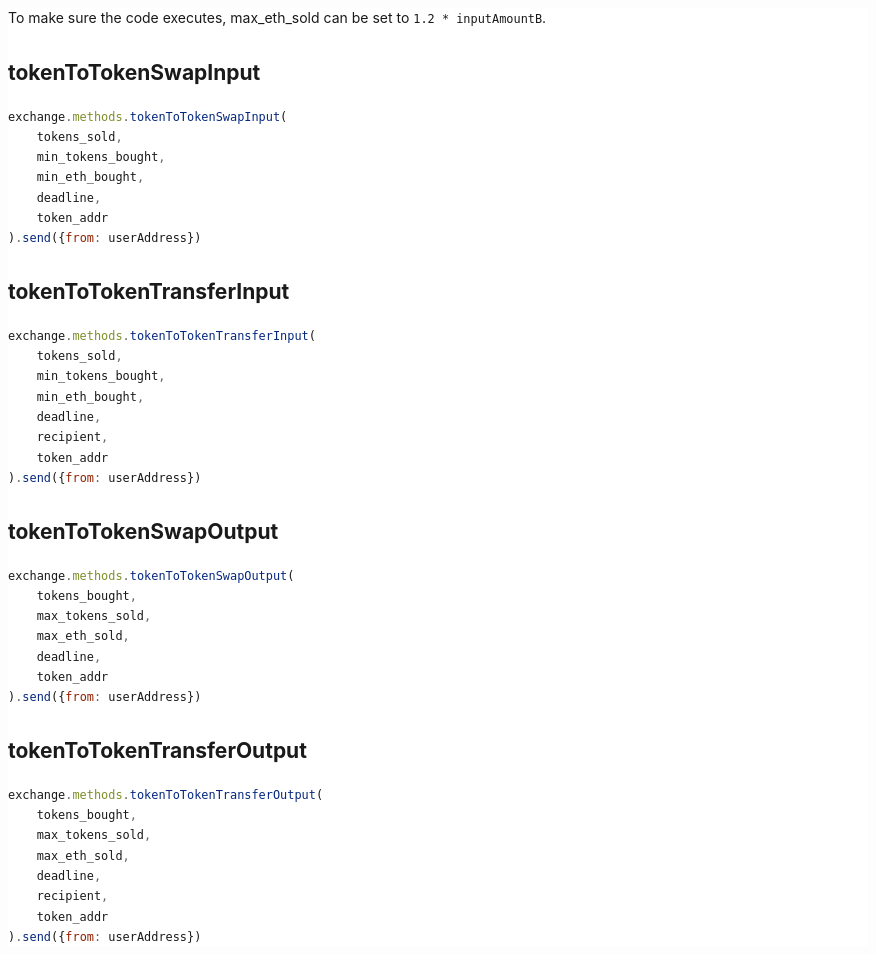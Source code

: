 To make sure the code executes, max_eth_sold can be set to `1.2 * inputAmountB`.


## tokenToTokenSwapInput

```javascript
exchange.methods.tokenToTokenSwapInput(
    tokens_sold, 
    min_tokens_bought, 
    min_eth_bought, 
    deadline, 
    token_addr
).send({from: userAddress})
```

## tokenToTokenTransferInput
```javascript
exchange.methods.tokenToTokenTransferInput(
    tokens_sold, 
    min_tokens_bought, 
    min_eth_bought, 
    deadline, 
    recipient, 
    token_addr
).send({from: userAddress})
```

## tokenToTokenSwapOutput

```javascript
exchange.methods.tokenToTokenSwapOutput(
    tokens_bought, 
    max_tokens_sold, 
    max_eth_sold, 
    deadline, 
    token_addr
).send({from: userAddress})
```

## tokenToTokenTransferOutput

```javascript
exchange.methods.tokenToTokenTransferOutput(
    tokens_bought, 
    max_tokens_sold, 
    max_eth_sold, 
    deadline, 
    recipient,
    token_addr
).send({from: userAddress})
```
